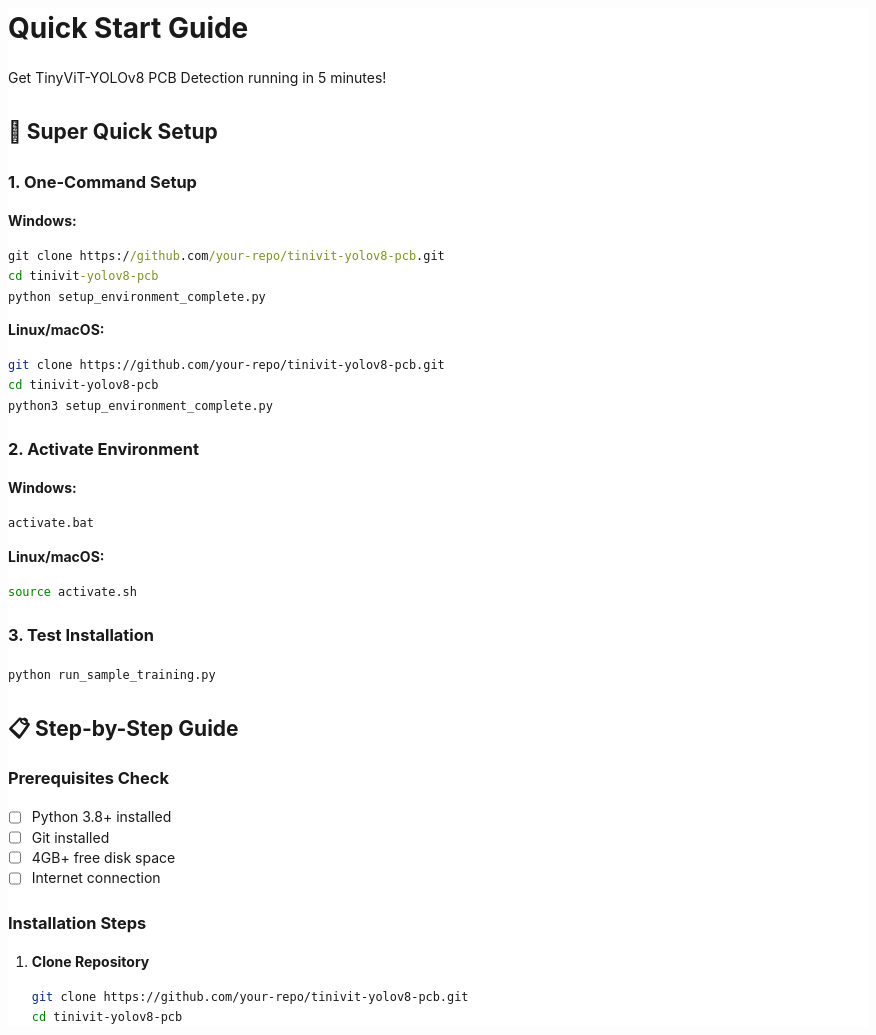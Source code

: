 # Quick Start Guide

Get TinyViT-YOLOv8 PCB Detection running in 5 minutes!

## 🚀 Super Quick Setup

### 1. One-Command Setup

**Windows:**
```cmd
git clone https://github.com/your-repo/tinivit-yolov8-pcb.git
cd tinivit-yolov8-pcb
python setup_environment_complete.py
```

**Linux/macOS:**
```bash
git clone https://github.com/your-repo/tinivit-yolov8-pcb.git
cd tinivit-yolov8-pcb
python3 setup_environment_complete.py
```

### 2. Activate Environment

**Windows:**
```cmd
activate.bat
```

**Linux/macOS:**
```bash
source activate.sh
```

### 3. Test Installation
```bash
python run_sample_training.py
```

## 📋 Step-by-Step Guide

### Prerequisites Check
- [ ] Python 3.8+ installed
- [ ] Git installed
- [ ] 4GB+ free disk space
- [ ] Internet connection

### Installation Steps

1. **Clone Repository**
   ```bash
   git clone https://github.com/your-repo/tinivit-yolov8-pcb.git
   cd tinivit-yolov8-pcb
   ```
